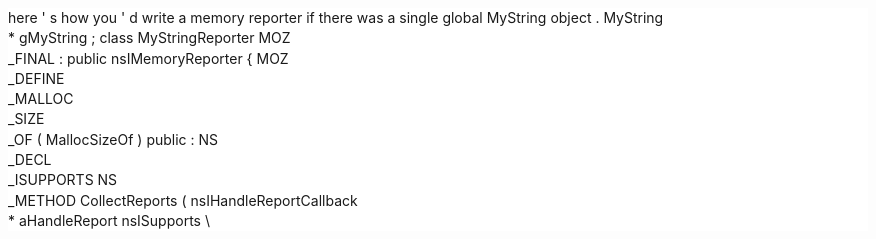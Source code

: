 here
'
s
how
you
'
d
write
a
memory
reporter
if
there
was
a
single
global
MyString
object
.
MyString
\
*
gMyString
;
class
MyStringReporter
MOZ
\
_FINAL
:
public
nsIMemoryReporter
{
MOZ
\
_DEFINE
\
_MALLOC
\
_SIZE
\
_OF
(
MallocSizeOf
)
public
:
NS
\
_DECL
\
_ISUPPORTS
NS
\
_METHOD
CollectReports
(
nsIHandleReportCallback
\
*
aHandleReport
nsISupports
\